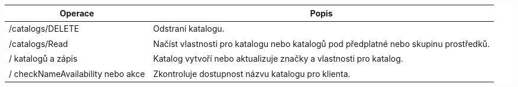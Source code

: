 | Operace | Popis |
|---|---|
|/catalogs/DELETE|Odstraní katalogu.|
|/catalogs/Read|Načíst vlastnosti pro katalogu nebo katalogů pod předplatné nebo skupinu prostředků.|
|/ katalogů a zápis|Katalog vytvoří nebo aktualizuje značky a vlastnosti pro katalog.|
|/ checkNameAvailability nebo akce|Zkontroluje dostupnost názvu katalogu pro klienta.|
